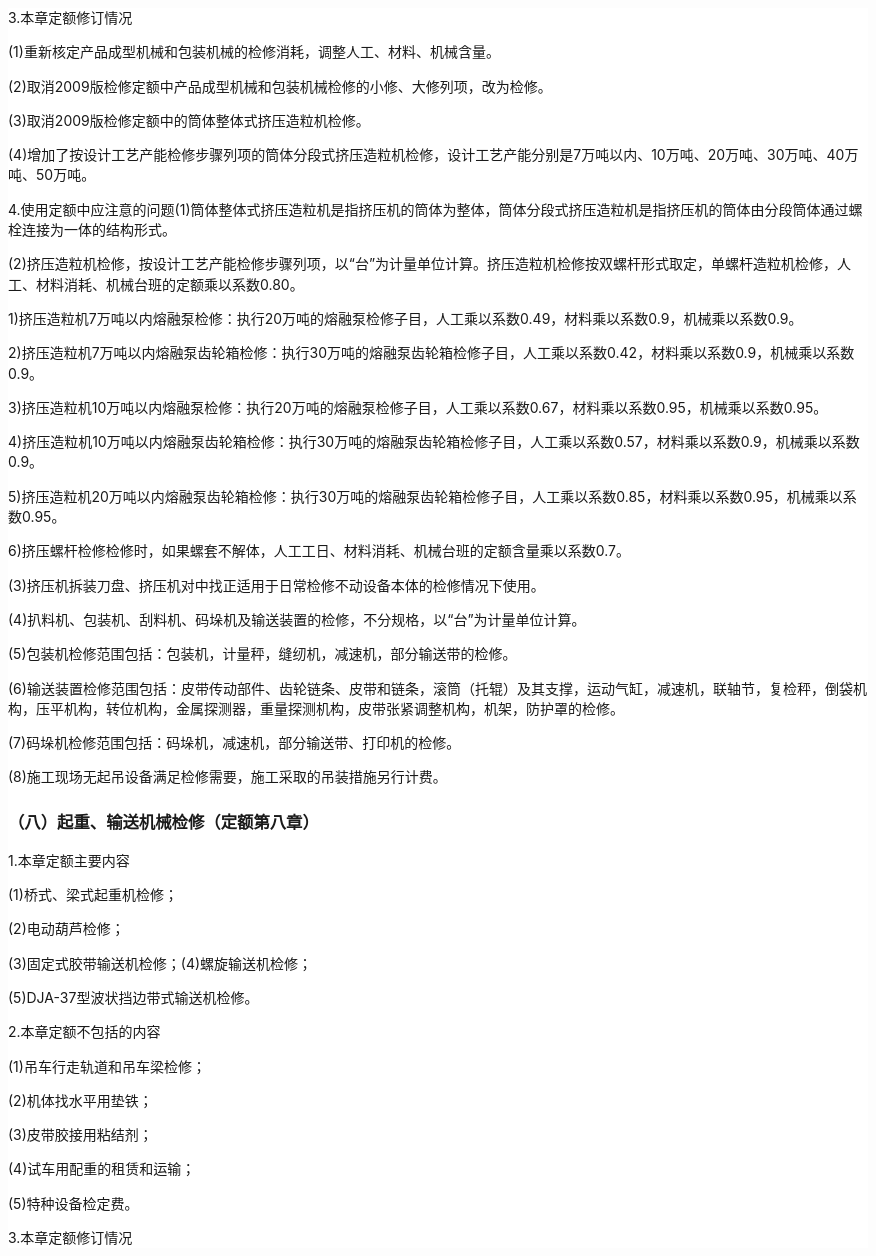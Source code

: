 3.本章定额修订情况

(1)重新核定产品成型机械和包装机械的检修消耗，调整人工、材料、机械含量。

(2)取消2009版检修定额中产品成型机械和包装机械检修的小修、大修列项，改为检修。

(3)取消2009版检修定额中的筒体整体式挤压造粒机检修。

(4)增加了按设计工艺产能检修步骤列项的筒体分段式挤压造粒机检修，设计工艺产能分别是7万吨以内、10万吨、20万吨、30万吨、40万吨、50万吨。

4.使用定额中应注意的问题(1)筒体整体式挤压造粒机是指挤压机的筒体为整体，筒体分段式挤压造粒机是指挤压机的筒体由分段筒体通过螺栓连接为一体的结构形式。

(2)挤压造粒机检修，按设计工艺产能检修步骤列项，以“台”为计量单位计算。挤压造粒机检修按双螺杆形式取定，单螺杆造粒机检修，人工、材料消耗、机械台班的定额乘以系数0.80。

1)挤压造粒机7万吨以内熔融泵检修：执行20万吨的熔融泵检修子目，人工乘以系数0.49，材料乘以系数0.9，机械乘以系数0.9。

2)挤压造粒机7万吨以内熔融泵齿轮箱检修：执行30万吨的熔融泵齿轮箱检修子目，人工乘以系数0.42，材料乘以系数0.9，机械乘以系数0.9。

3)挤压造粒机10万吨以内熔融泵检修：执行20万吨的熔融泵检修子目，人工乘以系数0.67，材料乘以系数0.95，机械乘以系数0.95。

4)挤压造粒机10万吨以内熔融泵齿轮箱检修：执行30万吨的熔融泵齿轮箱检修子目，人工乘以系数0.57，材料乘以系数0.9，机械乘以系数0.9。

5)挤压造粒机20万吨以内熔融泵齿轮箱检修：执行30万吨的熔融泵齿轮箱检修子目，人工乘以系数0.85，材料乘以系数0.95，机械乘以系数0.95。

6)挤压螺杆检修检修时，如果螺套不解体，人工工日、材料消耗、机械台班的定额含量乘以系数0.7。

(3)挤压机拆装刀盘、挤压机对中找正适用于日常检修不动设备本体的检修情况下使用。

(4)扒料机、包装机、刮料机、码垛机及输送装置的检修，不分规格，以“台”为计量单位计算。

(5)包装机检修范围包括：包装机，计量秤，缝纫机，减速机，部分输送带的检修。

(6)输送装置检修范围包括：皮带传动部件、齿轮链条、皮带和链条，滚筒（托辊）及其支撑，运动气缸，减速机，联轴节，复检秤，倒袋机构，压平机构，转位机构，金属探测器，重量探测机构，皮带张紧调整机构，机架，防护罩的检修。

(7)码垛机检修范围包括：码垛机，减速机，部分输送带、打印机的检修。

(8)施工现场无起吊设备满足检修需要，施工采取的吊装措施另行计费。

### （八）起重、输送机械检修（定额第八章）

1.本章定额主要内容

(1)桥式、梁式起重机检修；

(2)电动葫芦检修；

(3)固定式胶带输送机检修；(4)螺旋输送机检修；

(5)DJA-37型波状挡边带式输送机检修。

2.本章定额不包括的内容

(1)吊车行走轨道和吊车梁检修；

(2)机体找水平用垫铁；

(3)皮带胶接用粘结剂；

(4)试车用配重的租赁和运输；

(5)特种设备检定费。

3.本章定额修订情况
